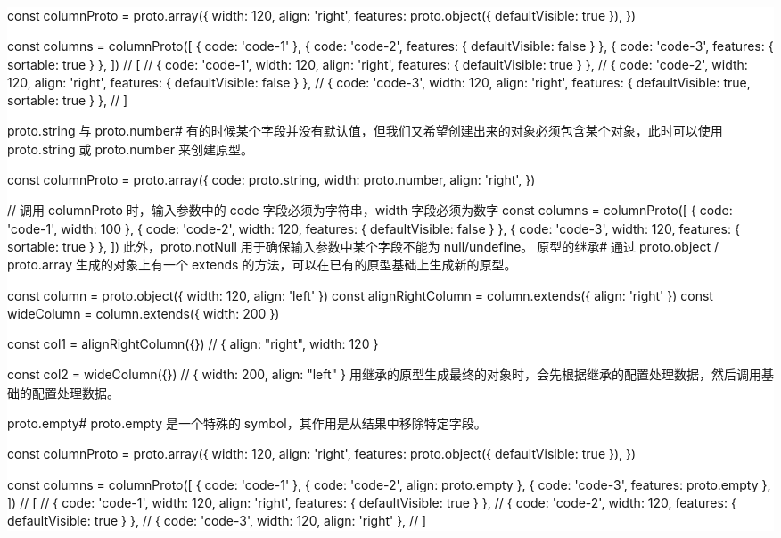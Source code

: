 const columnProto = proto.array({
width: 120,
align: 'right',
features: proto.object({ defaultVisible: true }),
})

const columns = columnProto([
{ code: 'code-1' },
{ code: 'code-2', features: { defaultVisible: false } },
{ code: 'code-3', features: { sortable: true } },
])
// [
// { code: 'code-1', width: 120, align: 'right', features: { defaultVisible: true } },
// { code: 'code-2', width: 120, align: 'right', features: { defaultVisible: false } },
// { code: 'code-3', width: 120, align: 'right', features: { defaultVisible: true, sortable: true } },
// ]

proto.string 与 proto.number#
有的时候某个字段并没有默认值，但我们又希望创建出来的对象必须包含某个对象，此时可以使用 proto.string 或 proto.number 来创建原型。

const columnProto = proto.array({
code: proto.string,
width: proto.number,
align: 'right',
})

// 调用 columnProto 时，输入参数中的 code 字段必须为字符串，width 字段必须为数字
const columns = columnProto([
{ code: 'code-1', width: 100 },
{ code: 'code-2', width: 120, features: { defaultVisible: false } },
{ code: 'code-3', width: 120, features: { sortable: true } },
])
此外，proto.notNull 用于确保输入参数中某个字段不能为 null/undefine。
原型的继承#
通过 proto.object / proto.array 生成的对象上有一个 extends 的方法，可以在已有的原型基础上生成新的原型。

const column = proto.object({ width: 120, align: 'left' })
const alignRightColumn = column.extends({ align: 'right' })
const wideColumn = column.extends({ width: 200 })

const col1 = alignRightColumn({}) // { align: "right", width: 120 }

const col2 = wideColumn({}) // { width: 200, align: "left" }
用继承的原型生成最终的对象时，会先根据继承的配置处理数据，然后调用基础的配置处理数据。

proto.empty#
proto.empty 是一个特殊的 symbol，其作用是从结果中移除特定字段。

const columnProto = proto.array({
width: 120,
align: 'right',
features: proto.object({ defaultVisible: true }),
})

const columns = columnProto([
{ code: 'code-1' },
{ code: 'code-2', align: proto.empty },
{ code: 'code-3', features: proto.empty },
])
// [
// { code: 'code-1', width: 120, align: 'right', features: { defaultVisible: true } },
// { code: 'code-2', width: 120, features: { defaultVisible: true } },
// { code: 'code-3', width: 120, align: 'right' },
// ]
